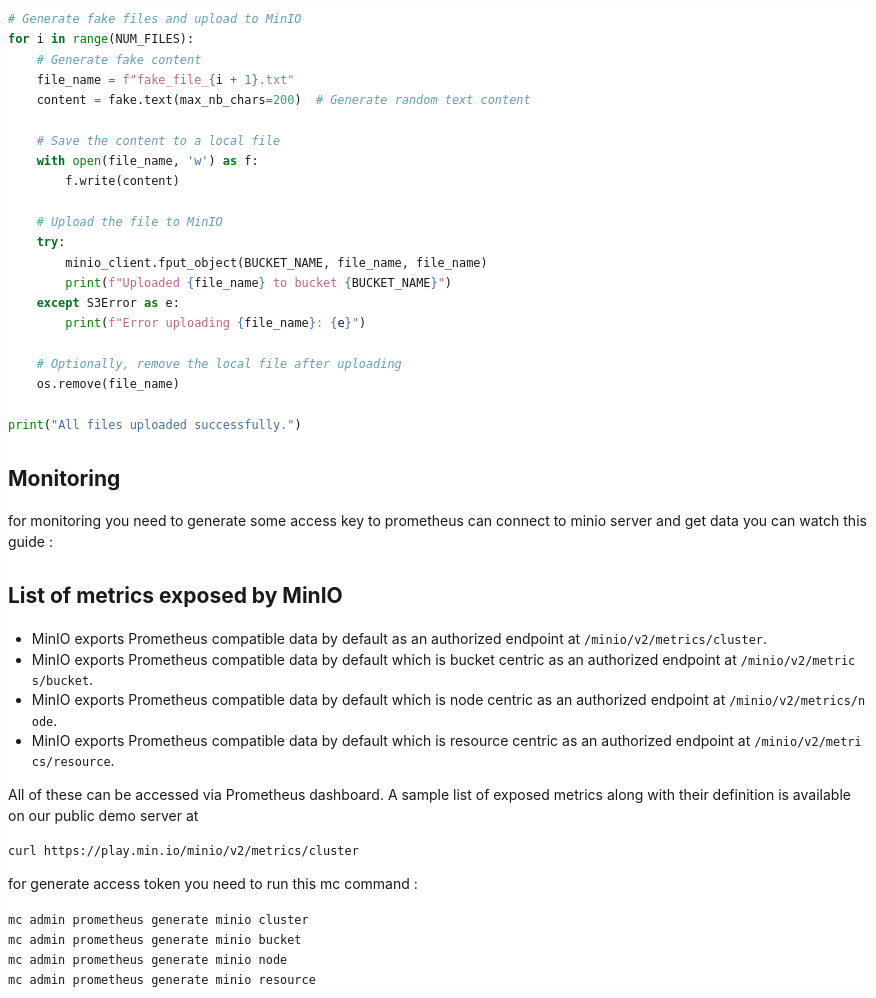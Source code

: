 ```python
# Generate fake files and upload to MinIO
for i in range(NUM_FILES):
    # Generate fake content
    file_name = f"fake_file_{i + 1}.txt"
    content = fake.text(max_nb_chars=200)  # Generate random text content

    # Save the content to a local file
    with open(file_name, 'w') as f:
        f.write(content)

    # Upload the file to MinIO
    try:
        minio_client.fput_object(BUCKET_NAME, file_name, file_name)
        print(f"Uploaded {file_name} to bucket {BUCKET_NAME}")
    except S3Error as e:
        print(f"Error uploading {file_name}: {e}")

    # Optionally, remove the local file after uploading
    os.remove(file_name)

print("All files uploaded successfully.")
```

## Monitoring
for monitoring you need to generate some access key to prometheus can connect to minio server and get data you can watch this guide :

## List of metrics exposed by MinIO

- MinIO exports Prometheus compatible data by default as an authorized endpoint at `/minio/v2/metrics/cluster`. 
- MinIO exports Prometheus compatible data by default which is bucket centric as an authorized endpoint at `/minio/v2/metrics/bucket`.
- MinIO exports Prometheus compatible data by default which is node centric as an authorized endpoint at `/minio/v2/metrics/node`.
- MinIO exports Prometheus compatible data by default which is resource centric as an authorized endpoint at `/minio/v2/metrics/resource`.

All of these can be accessed via Prometheus dashboard. A sample list of exposed metrics along with their definition is available on our public demo server at

```sh
curl https://play.min.io/minio/v2/metrics/cluster
```

for generate access token you need to run this mc command :
```sh
mc admin prometheus generate minio cluster
mc admin prometheus generate minio bucket
mc admin prometheus generate minio node
mc admin prometheus generate minio resource
```
